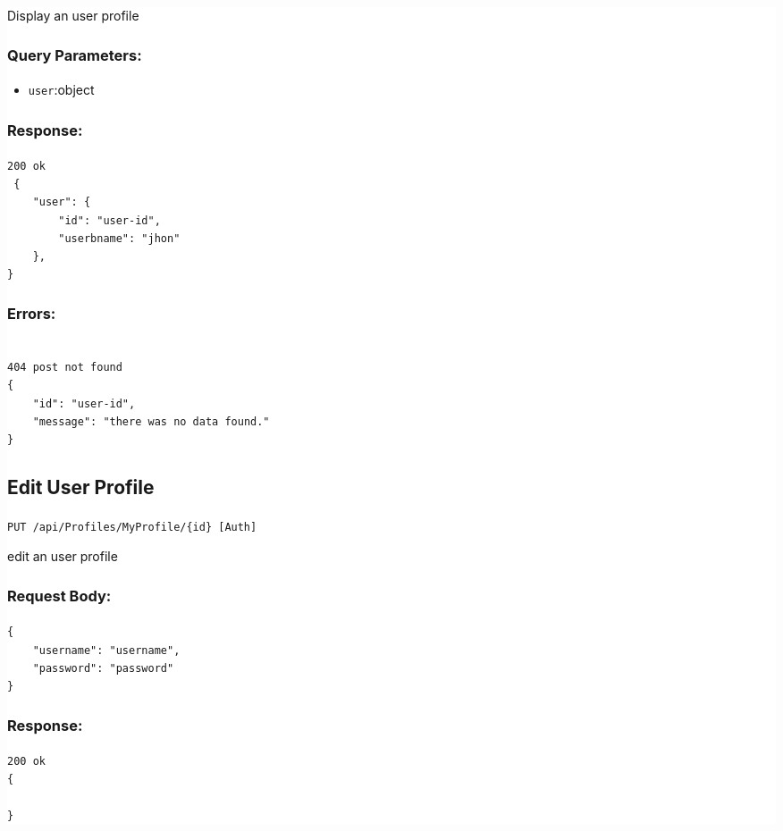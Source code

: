 Display an user profile

### Query Parameters:

- `user`:object

### Response:

```
200 ok
 {
    "user": {
        "id": "user-id",
        "userbname": "jhon"
    },
}

```

### Errors:

```

404 post not found
{
    "id": "user-id",
    "message": "there was no data found."
}
```

## Edit User Profile

```
PUT /api/Profiles/MyProfile/{id} [Auth]
```

edit an user profile

### Request Body:

```
{
    "username": "username",
    "password": "password"
}
```

### Response:

```
200 ok
{

}

```
